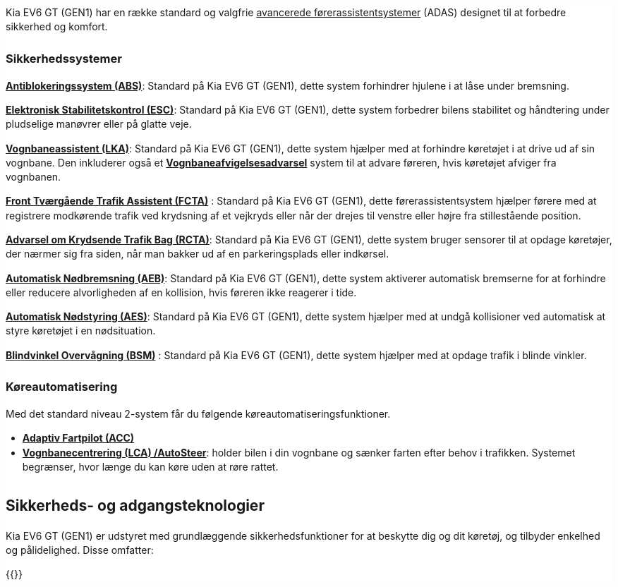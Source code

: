 Kia EV6 GT (GEN1) har en række standard og valgfrie [avancerede førerassistentsystemer](../../../../technology/driverassistance/) (ADAS) designet til at forbedre sikkerhed og komfort.

### Sikkerhedssystemer

[**Antiblokeringssystem (ABS)**](../../../../technology/driverassistance/antilockbrakingsystem/): Standard på Kia EV6 GT (GEN1), dette system forhindrer hjulene i at låse under bremsning.

[**Elektronisk Stabilitetskontrol (ESC)**](../../../../technology/driverassistance/electronicstabilitycontrol/): Standard på Kia EV6 GT (GEN1), dette system forbedrer bilens stabilitet og håndtering under pludselige manøvrer eller på glatte veje.

[**Vognbaneassistent (LKA)**](../../../../technology/driverassistance/lanekeepingassist/): Standard på Kia EV6 GT (GEN1), dette system hjælper med at forhindre køretøjet i at drive ud af sin vognbane. Den inkluderer også et [**Vognbaneafvigelsesadvarsel**](../../../../technology/driverassistance/lanedeparturewarning/) system til at advare føreren, hvis køretøjet afviger fra vognbanen.

[**Front Tværgående Trafik Assistent (FCTA)**](../../../../technology/driverassistance/frontcrosstrafficassist/) : Standard på Kia EV6 GT (GEN1), dette førerassistentsystem hjælper førere med at registrere modkørende trafik ved krydsning af et vejkryds eller når der drejes til venstre eller højre fra stillestående position.

[**Advarsel om Krydsende Trafik Bag (RCTA)**](../../../../technology/driverassistance/rearcrosstrafficalert/): Standard på Kia EV6 GT (GEN1), dette system bruger sensorer til at opdage køretøjer, der nærmer sig fra siden, når man bakker ud af en parkeringsplads eller indkørsel.

[**Automatisk Nødbremsning (AEB)**](../../../../technology/driverassistance/automaticemergencybraking/): Standard på Kia EV6 GT (GEN1), dette system aktiverer automatisk bremserne for at forhindre eller reducere alvorligheden af en kollision, hvis føreren ikke reagerer i tide.

[**Automatisk Nødstyring (AES)**](../../../../technology/driverassistance/automaticemergencysteering/): Standard på Kia EV6 GT (GEN1), dette system hjælper med at undgå kollisioner ved automatisk at styre køretøjet i en nødsituation.

[**Blindvinkel Overvågning (BSM)**](../../../../technology/driverassistance/blindspotmonitoring/) : Standard på Kia EV6 GT (GEN1), dette system hjælper med at opdage trafik i blinde vinkler.

### Køreautomatisering

Med det standard  niveau 2-system får du følgende køreautomatiseringsfunktioner.

- [**Adaptiv Fartpilot (ACC)**](../../../../technology/driverassistance/adaptivecruisecontrol/)
- [**Vognbanecentrering (LCA) /AutoSteer**](../../../../technology/driverassistance/autosteer/): holder bilen i din vognbane og sænker farten efter behov i trafikken. Systemet begrænser, hvor længe du kan køre uden at røre rattet.

## Sikkerheds- og adgangsteknologier

Kia EV6 GT (GEN1) er udstyret med grundlæggende sikkerhedsfunktioner for at beskytte dig og dit køretøj, og tilbyder enkelhed og pålidelighed. Disse omfatter:

{{<evkxdisplayaddarticle />}}

<a id="section-transportation" style="display: block; position: relative; top: -60px; visibility: hidden;"></a>

